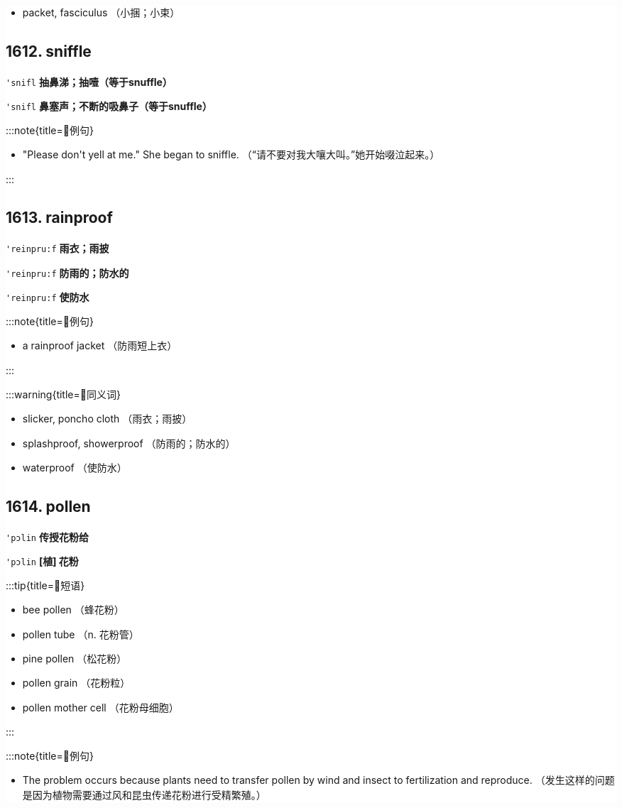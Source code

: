 - packet, fasciculus （小捆；小束）


## 1612. sniffle

`'snifl`  **抽鼻涕；抽噎（等于snuffle）**

`'snifl`  **鼻塞声；不断的吸鼻子（等于snuffle）**

:::note{title=🎤例句}

- "Please don't yell at me." She began to sniffle. （“请不要对我大嚷大叫。”她开始啜泣起来。）

:::

## 1613. rainproof

`'reinpru:f`  **雨衣；雨披**

`'reinpru:f`  **防雨的；防水的**

`'reinpru:f`  **使防水**

:::note{title=🎤例句}

- a rainproof jacket （防雨短上衣）

:::

:::warning{title=🤔同义词}

- slicker, poncho cloth （雨衣；雨披）

- splashproof, showerproof （防雨的；防水的）

- waterproof （使防水）


## 1614. pollen

`'pɔlin`  **传授花粉给**

`'pɔlin`  **[植] 花粉**

:::tip{title=🤩短语}

- bee pollen （蜂花粉）

- pollen tube （n. 花粉管）

- pine pollen （松花粉）

- pollen grain （花粉粒）

- pollen mother cell （花粉母细胞）

:::

:::note{title=🎤例句}

- The problem occurs because plants need to transfer pollen by wind and insect to fertilization and reproduce. （发生这样的问题是因为植物需要通过风和昆虫传递花粉进行受精繁殖。）
